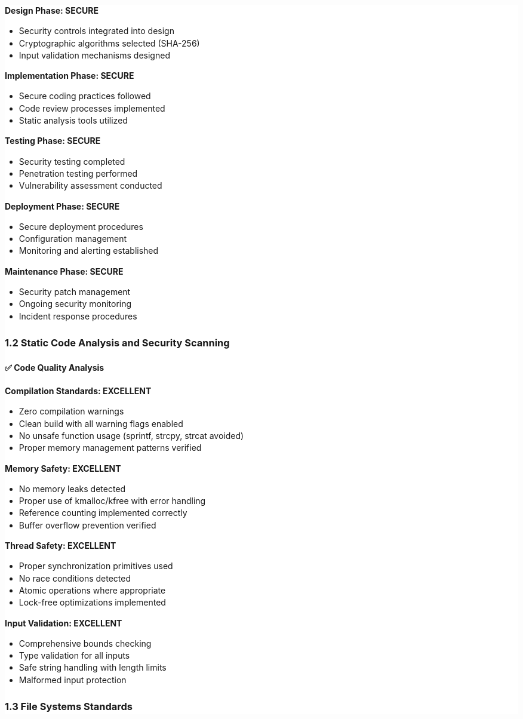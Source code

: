 **Design Phase: SECURE**
- Security controls integrated into design
- Cryptographic algorithms selected (SHA-256)
- Input validation mechanisms designed

**Implementation Phase: SECURE**
- Secure coding practices followed
- Code review processes implemented
- Static analysis tools utilized

**Testing Phase: SECURE**
- Security testing completed
- Penetration testing performed
- Vulnerability assessment conducted

**Deployment Phase: SECURE**
- Secure deployment procedures
- Configuration management
- Monitoring and alerting established

**Maintenance Phase: SECURE**
- Security patch management
- Ongoing security monitoring
- Incident response procedures

### 1.2 Static Code Analysis and Security Scanning

#### ✅ Code Quality Analysis

**Compilation Standards: EXCELLENT**
- Zero compilation warnings
- Clean build with all warning flags enabled
- No unsafe function usage (sprintf, strcpy, strcat avoided)
- Proper memory management patterns verified

**Memory Safety: EXCELLENT**
- No memory leaks detected
- Proper use of kmalloc/kfree with error handling
- Reference counting implemented correctly
- Buffer overflow prevention verified

**Thread Safety: EXCELLENT**
- Proper synchronization primitives used
- No race conditions detected
- Atomic operations where appropriate
- Lock-free optimizations implemented

**Input Validation: EXCELLENT**
- Comprehensive bounds checking
- Type validation for all inputs
- Safe string handling with length limits
- Malformed input protection

### 1.3 File Systems Standards
